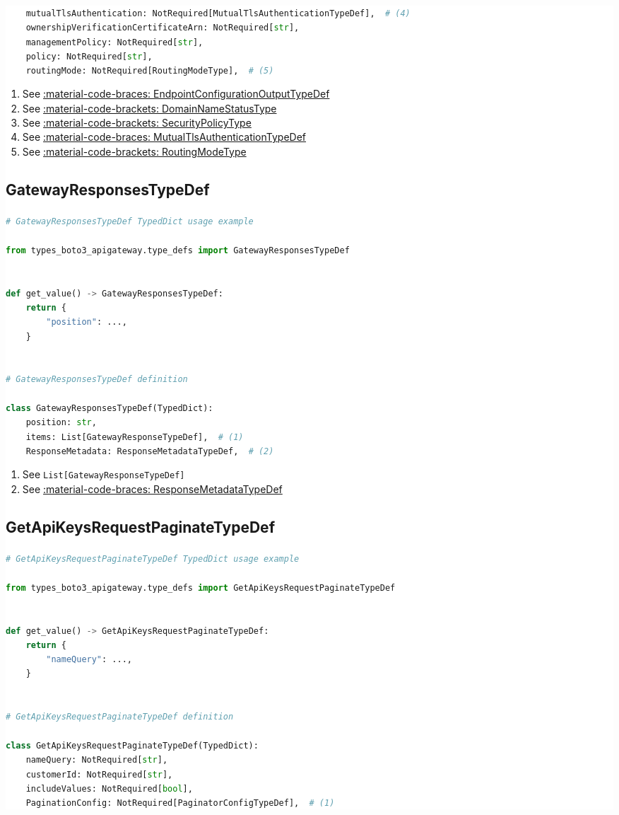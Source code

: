 ```python
    mutualTlsAuthentication: NotRequired[MutualTlsAuthenticationTypeDef],  # (4)
    ownershipVerificationCertificateArn: NotRequired[str],
    managementPolicy: NotRequired[str],
    policy: NotRequired[str],
    routingMode: NotRequired[RoutingModeType],  # (5)
```

1. See [:material-code-braces: EndpointConfigurationOutputTypeDef](./type_defs.md#endpointconfigurationoutputtypedef)
2. See [:material-code-brackets: DomainNameStatusType](./literals.md#domainnamestatustype)
3. See [:material-code-brackets: SecurityPolicyType](./literals.md#securitypolicytype)
4. See [:material-code-braces: MutualTlsAuthenticationTypeDef](./type_defs.md#mutualtlsauthenticationtypedef)
5. See [:material-code-brackets: RoutingModeType](./literals.md#routingmodetype)

## GatewayResponsesTypeDef

```python
# GatewayResponsesTypeDef TypedDict usage example

from types_boto3_apigateway.type_defs import GatewayResponsesTypeDef


def get_value() -> GatewayResponsesTypeDef:
    return {
        "position": ...,
    }


# GatewayResponsesTypeDef definition

class GatewayResponsesTypeDef(TypedDict):
    position: str,
    items: List[GatewayResponseTypeDef],  # (1)
    ResponseMetadata: ResponseMetadataTypeDef,  # (2)
```

1. See `List[GatewayResponseTypeDef]`
2. See [:material-code-braces: ResponseMetadataTypeDef](./type_defs.md#responsemetadatatypedef)

## GetApiKeysRequestPaginateTypeDef

```python
# GetApiKeysRequestPaginateTypeDef TypedDict usage example

from types_boto3_apigateway.type_defs import GetApiKeysRequestPaginateTypeDef


def get_value() -> GetApiKeysRequestPaginateTypeDef:
    return {
        "nameQuery": ...,
    }


# GetApiKeysRequestPaginateTypeDef definition

class GetApiKeysRequestPaginateTypeDef(TypedDict):
    nameQuery: NotRequired[str],
    customerId: NotRequired[str],
    includeValues: NotRequired[bool],
    PaginationConfig: NotRequired[PaginatorConfigTypeDef],  # (1)
```
